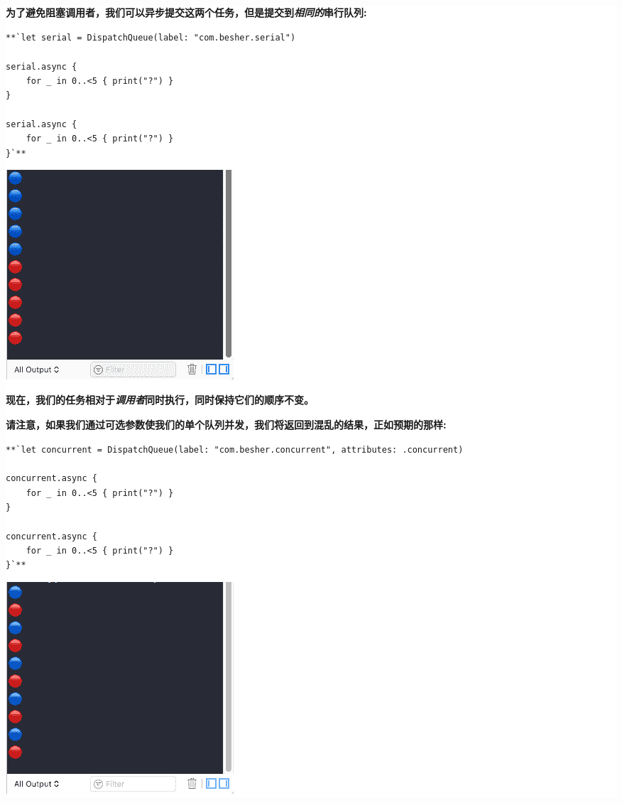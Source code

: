 **为了避免阻塞调用者，我们可以异步提交这两个任务，但是提交到*相同的*串行队列:**

```
**`let serial = DispatchQueue(label: "com.besher.serial")

serial.async {
    for _ in 0..<5 { print("?") }
}

serial.async {
    for _ in 0..<5 { print("?") }
}`** 
```

**![1-s1N-5HfXpcAtsKQ3tZ-DHQ-2-1](img/54138d98ca90867358382e6463d279fc.png)**

**现在，我们的任务相对于*调用者*同时执行，同时保持它们的顺序不变。**

**请注意，如果我们通过可选参数使我们的单个队列并发，我们将返回到混乱的结果，正如预期的那样:**

```
**`let concurrent = DispatchQueue(label: "com.besher.concurrent", attributes: .concurrent)

concurrent.async {
    for _ in 0..<5 { print("?") }
}

concurrent.async {
    for _ in 0..<5 { print("?") }
}`**
```

**![1-zJztLeessQUMvONpoLW0ZQ-1](img/f728d3827fffa917debaad4f3ca0758b.png)**
